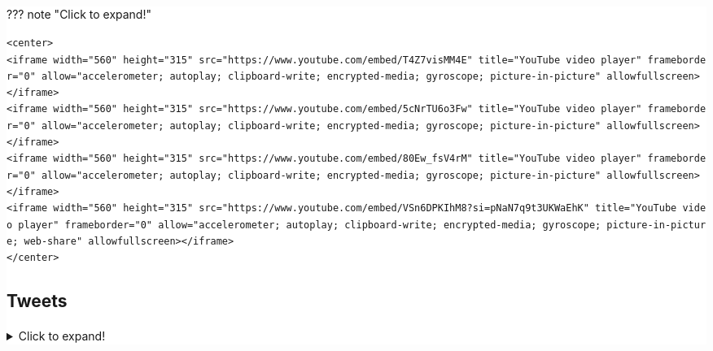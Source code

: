 ??? note "Click to expand!"

    <center>
    <iframe width="560" height="315" src="https://www.youtube.com/embed/T4Z7visMM4E" title="YouTube video player" frameborder="0" allow="accelerometer; autoplay; clipboard-write; encrypted-media; gyroscope; picture-in-picture" allowfullscreen></iframe>
    <iframe width="560" height="315" src="https://www.youtube.com/embed/5cNrTU6o3Fw" title="YouTube video player" frameborder="0" allow="accelerometer; autoplay; clipboard-write; encrypted-media; gyroscope; picture-in-picture" allowfullscreen></iframe>
    <iframe width="560" height="315" src="https://www.youtube.com/embed/80Ew_fsV4rM" title="YouTube video player" frameborder="0" allow="accelerometer; autoplay; clipboard-write; encrypted-media; gyroscope; picture-in-picture" allowfullscreen></iframe>
    <iframe width="560" height="315" src="https://www.youtube.com/embed/VSn6DPKIhM8?si=pNaN7q9t3UKWaEhK" title="YouTube video player" frameborder="0" allow="accelerometer; autoplay; clipboard-write; encrypted-media; gyroscope; picture-in-picture; web-share" allowfullscreen></iframe>
    </center>

## Tweets

<details><summary>Click to expand!</summary></details>